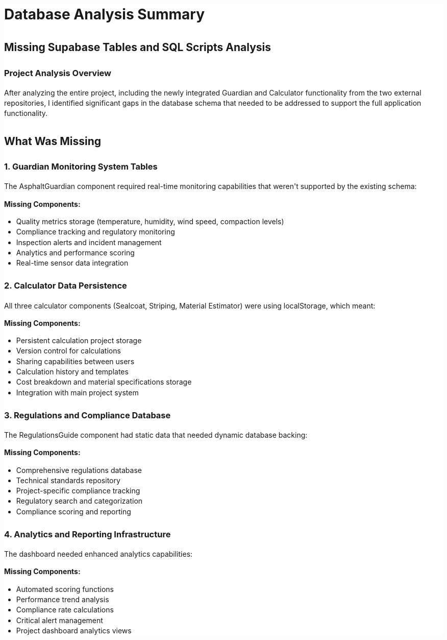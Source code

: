 # Database Analysis Summary
## Missing Supabase Tables and SQL Scripts Analysis

### Project Analysis Overview

After analyzing the entire project, including the newly integrated Guardian and Calculator functionality from the two external repositories, I identified significant gaps in the database schema that needed to be addressed to support the full application functionality.

## What Was Missing

### 1. Guardian Monitoring System Tables
The AsphaltGuardian component required real-time monitoring capabilities that weren't supported by the existing schema:

**Missing Components:**
- Quality metrics storage (temperature, humidity, wind speed, compaction levels)
- Compliance tracking and regulatory monitoring
- Inspection alerts and incident management
- Analytics and performance scoring
- Real-time sensor data integration

### 2. Calculator Data Persistence
All three calculator components (Sealcoat, Striping, Material Estimator) were using localStorage, which meant:

**Missing Components:**
- Persistent calculation project storage
- Version control for calculations
- Sharing capabilities between users
- Calculation history and templates
- Cost breakdown and material specifications storage
- Integration with main project system

### 3. Regulations and Compliance Database
The RegulationsGuide component had static data that needed dynamic database backing:

**Missing Components:**
- Comprehensive regulations database
- Technical standards repository
- Project-specific compliance tracking
- Regulatory search and categorization
- Compliance scoring and reporting

### 4. Analytics and Reporting Infrastructure
The dashboard needed enhanced analytics capabilities:

**Missing Components:**
- Automated scoring functions
- Performance trend analysis
- Compliance rate calculations
- Critical alert management
- Project dashboard analytics views
